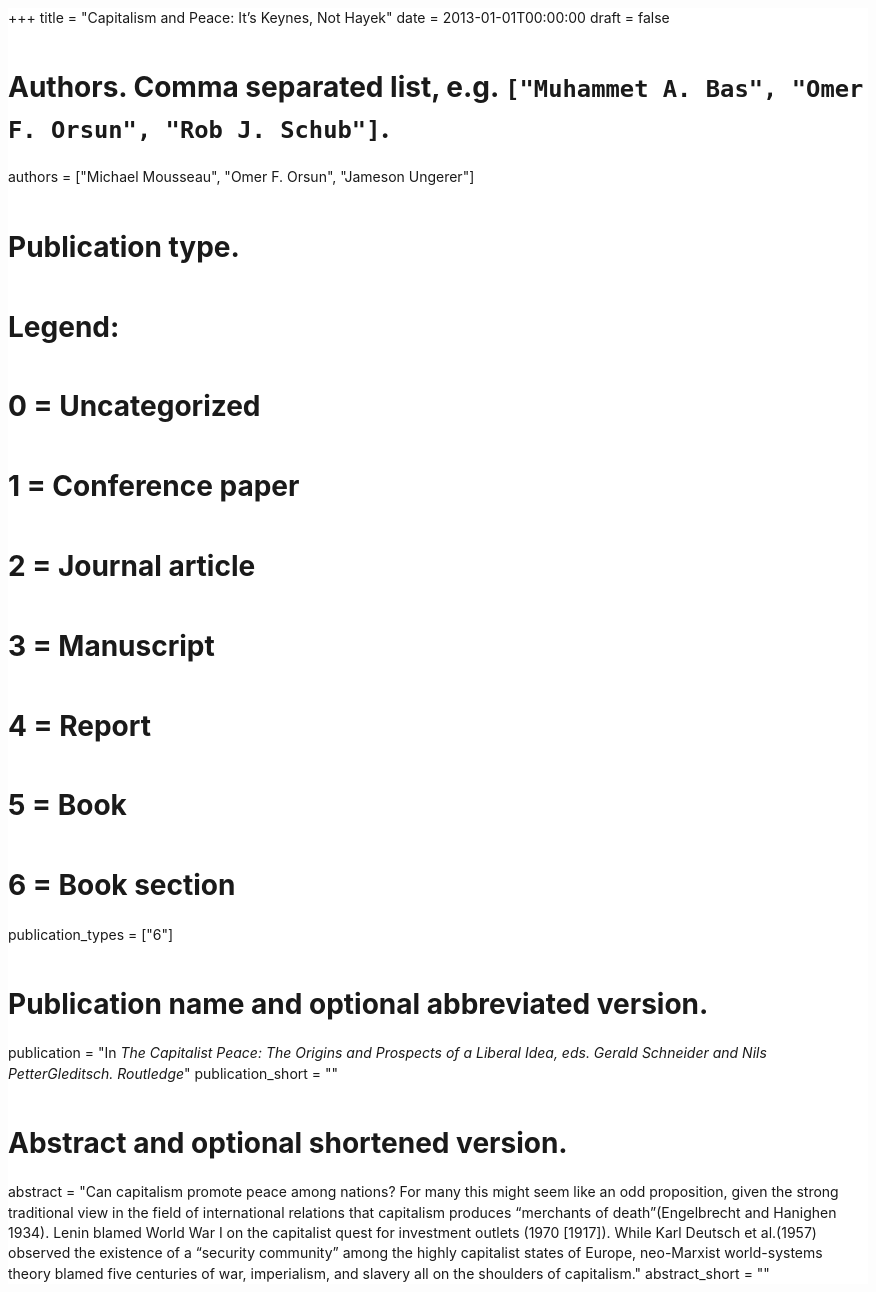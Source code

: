 +++
title = "Capitalism and Peace: It’s Keynes, Not Hayek"
date = 2013-01-01T00:00:00
draft = false

# Authors. Comma separated list, e.g. `["Muhammet A. Bas", "Omer F. Orsun", "Rob J. Schub"]`.
authors = ["Michael Mousseau", "Omer F. Orsun", "Jameson Ungerer"]

# Publication type.
# Legend:
# 0 = Uncategorized
# 1 = Conference paper
# 2 = Journal article
# 3 = Manuscript
# 4 = Report
# 5 = Book
# 6 = Book section
publication_types = ["6"]

# Publication name and optional abbreviated version.
publication = "In *The Capitalist Peace: The Origins and Prospects of a Liberal Idea, eds. Gerald Schneider and Nils PetterGleditsch. Routledge*"
publication_short = ""

# Abstract and optional shortened version.
abstract = "Can capitalism promote peace among nations? For many this might seem like an odd proposition, given the strong traditional view in the field of international relations that capitalism produces “merchants of death”(Engelbrecht and Hanighen 1934). Lenin blamed World War I on the capitalist quest for investment outlets (1970 [1917]). While Karl Deutsch et al.(1957) observed the existence of a “security community” among the highly capitalist states of Europe, neo-Marxist world-systems theory blamed five centuries of war, imperialism, and slavery all on the shoulders of capitalism."
abstract_short = ""
